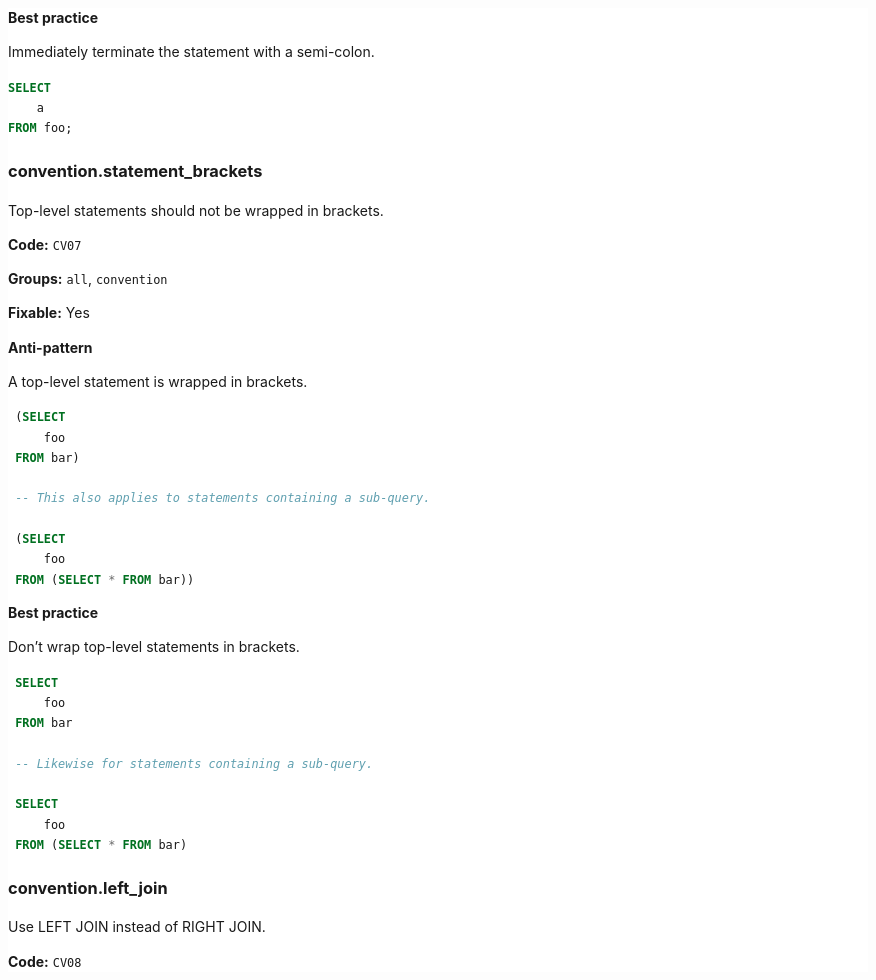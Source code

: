 **Best practice**

Immediately terminate the statement with a semi-colon.

```sql
SELECT
    a
FROM foo;
```

### convention.statement_brackets

Top-level statements should not be wrapped in brackets.

**Code:** `CV07`

**Groups:** `all`, `convention`

**Fixable:** Yes

**Anti-pattern**

A top-level statement is wrapped in brackets.

```sql
 (SELECT
     foo
 FROM bar)

 -- This also applies to statements containing a sub-query.

 (SELECT
     foo
 FROM (SELECT * FROM bar))
```

**Best practice**

Don’t wrap top-level statements in brackets.

```sql
 SELECT
     foo
 FROM bar

 -- Likewise for statements containing a sub-query.

 SELECT
     foo
 FROM (SELECT * FROM bar)
```


### convention.left_join

Use LEFT JOIN instead of RIGHT JOIN.

**Code:** `CV08`
